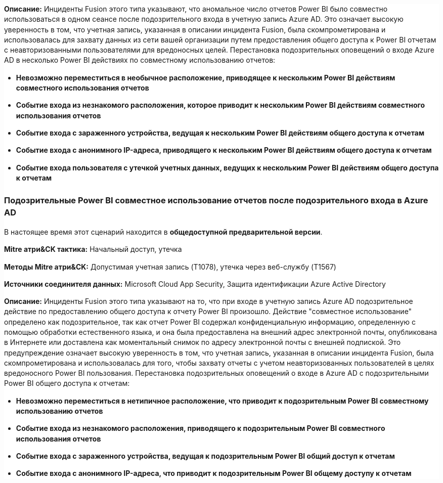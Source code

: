 **Описание:** Инциденты Fusion этого типа указывают, что аномальное число отчетов Power BI было совместно использоваться в одном сеансе после подозрительного входа в учетную запись Azure AD. Это означает высокую уверенность в том, что учетная запись, указанная в описании инцидента Fusion, была скомпрометирована и использовалась для захвату данных из сети вашей организации путем предоставления общего доступа к Power BI отчетам с неавторизованными пользователями для вредоносных целей. Перестановка подозрительных оповещений о входе Azure AD в несколько Power BI действиях по совместному использованию отчетов:  

- **Невозможно переместиться в необычное расположение, приводящее к нескольким Power BI действиям совместного использования отчетов**

- **Событие входа из незнакомого расположения, которое приводит к нескольким Power BI действиям совместного использования отчетов**

- **Событие входа с зараженного устройства, ведущая к нескольким Power BI действиям общего доступа к отчетам**

- **Событие входа с анонимного IP-адреса, приводящего к нескольким Power BI действиям общего доступа к отчетам**

- **Событие входа пользователя с утечкой учетных данных, ведущих к нескольким Power BI действиям общего доступа к отчетам**

### <a name="suspicious-power-bi-report-sharing-following-suspicious-azure-ad-sign-in"></a>Подозрительные Power BI совместное использование отчетов после подозрительного входа в Azure AD
В настоящее время этот сценарий находится в **общедоступной предварительной версии**.

**Mitre атри&CK тактика:** Начальный доступ, утечка 

**Методы Mitre атри&CK:** Допустимая учетная запись (T1078), утечка через веб-службу (T1567)

**Источники соединителя данных:** Microsoft Cloud App Security, Защита идентификации Azure Active Directory

**Описание:** Инциденты Fusion этого типа указывают на то, что при входе в учетную запись Azure AD подозрительное действие по предоставлению общего доступа к отчету Power BI произошло. Действие "совместное использование" определено как подозрительное, так как отчет Power BI содержал конфиденциальную информацию, определенную с помощью обработки естественного языка, и она была предоставлена на внешний адрес электронной почты, опубликована в Интернете или доставлена как моментальный снимок по адресу электронной почты с внешней подпиской. Это предупреждение означает высокую уверенность в том, что учетная запись, указанная в описании инцидента Fusion, была скомпрометирована и использовалась для того, чтобы захвату отчеты с учетом неавторизованных пользователей в целях вредоносного Power BI пользования. Перестановка подозрительных оповещений о входе в Azure AD с подозрительными Power BI общего доступа к отчетам:  

- **Невозможно переместиться в нетипичное расположение, что приводит к подозрительным Power BI совместному использованию отчетов**

- **Событие входа из незнакомого расположения, приводящего к подозрительным Power BI совместного использования отчетов**

- **Событие входа с зараженного устройства, ведущая к подозрительным Power BI общий доступ к отчетам**

- **Событие входа с анонимного IP-адреса, что приводит к подозрительным Power BI общему доступу к отчетам**
